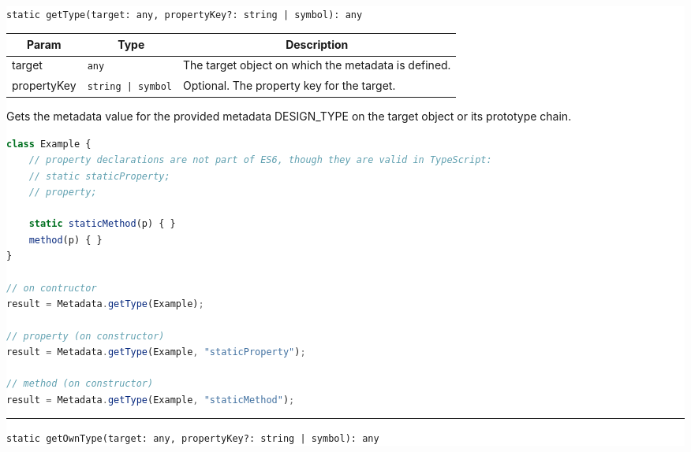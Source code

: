 

<div class="method-overview">
<pre><code class="typescript-lang "><span class="token keyword">static</span> <span class="token function">getType</span><span class="token punctuation">(</span>target<span class="token punctuation">:</span> <span class="token keyword">any</span><span class="token punctuation">,</span> propertyKey?<span class="token punctuation">:</span> <span class="token keyword">string</span> | symbol<span class="token punctuation">)</span><span class="token punctuation">:</span> <span class="token keyword">any</span></code></pre>
</div>


Param | Type | Description
---|---|---
 target|<code>any</code>|The target object on which the metadata is defined.
 propertyKey|<code>string &#124; symbol</code>|Optional. The property key for the target.





Gets the metadata value for the provided metadata DESIGN_TYPE on the target object or its prototype chain.

```typescript
class Example {
    // property declarations are not part of ES6, though they are valid in TypeScript:
    // static staticProperty;
    // property;

    static staticMethod(p) { }
    method(p) { }
}

// on contructor
result = Metadata.getType(Example);

// property (on constructor)
result = Metadata.getType(Example, "staticProperty");

// method (on constructor)
result = Metadata.getType(Example, "staticMethod");
```




<hr/>



<div class="method-overview">
<pre><code class="typescript-lang "><span class="token keyword">static</span> <span class="token function">getOwnType</span><span class="token punctuation">(</span>target<span class="token punctuation">:</span> <span class="token keyword">any</span><span class="token punctuation">,</span> propertyKey?<span class="token punctuation">:</span> <span class="token keyword">string</span> | symbol<span class="token punctuation">)</span><span class="token punctuation">:</span> <span class="token keyword">any</span></code></pre>
</div>
